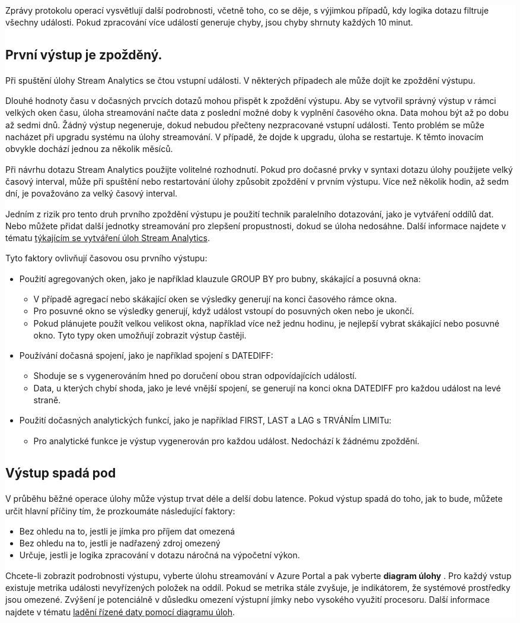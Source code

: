   Zprávy protokolu operací vysvětlují další podrobnosti, včetně toho, co se děje, s výjimkou případů, kdy logika dotazu filtruje všechny události. Pokud zpracování více událostí generuje chyby, jsou chyby shrnuty každých 10 minut.

## <a name="the-first-output-is-delayed"></a>První výstup je zpožděný.

Při spuštění úlohy Stream Analytics se čtou vstupní události. V některých případech ale může dojít ke zpoždění výstupu.

Dlouhé hodnoty času v dočasných prvcích dotazů mohou přispět k zpoždění výstupu. Aby se vytvořil správný výstup v rámci velkých oken času, úloha streamování načte data z poslední možné doby k vyplnění časového okna. Data mohou být až po dobu až sedmi dnů. Žádný výstup negeneruje, dokud nebudou přečteny nezpracované vstupní události. Tento problém se může nacházet při upgradu systému na úlohy streamování. V případě, že dojde k upgradu, úloha se restartuje. K těmto inovacím obvykle dochází jednou za několik měsíců.

Při návrhu dotazu Stream Analytics použijte volitelné rozhodnutí. Pokud pro dočasné prvky v syntaxi dotazu úlohy použijete velký časový interval, může při spuštění nebo restartování úlohy způsobit zpoždění v prvním výstupu. Více než několik hodin, až sedm dní, je považováno za velký časový interval.

Jedním z rizik pro tento druh prvního zpoždění výstupu je použití technik paralelního dotazování, jako je vytváření oddílů dat. Nebo můžete přidat další jednotky streamování pro zlepšení propustnosti, dokud se úloha nedosáhne.  Další informace najdete v tématu [týkajícím se vytváření úloh Stream Analytics](stream-analytics-concepts-checkpoint-replay.md).

Tyto faktory ovlivňují časovou osu prvního výstupu:

* Použití agregovaných oken, jako je například klauzule GROUP BY pro bubny, skákající a posuvná okna:

  * V případě agregací nebo skákající oken se výsledky generují na konci časového rámce okna.
  * Pro posuvné okno se výsledky generují, když událost vstoupí do posuvných oken nebo je ukončí.
  * Pokud plánujete použít velkou velikost okna, například více než jednu hodinu, je nejlepší vybrat skákající nebo posuvné okno. Tyto typy oken umožňují zobrazit výstup častěji.

* Používání dočasná spojení, jako je například spojení s DATEDIFF:
  * Shoduje se s vygenerováním hned po doručení obou stran odpovídajících událostí.
  * Data, u kterých chybí shoda, jako je levé vnější spojení, se generují na konci okna DATEDIFF pro každou událost na levé straně.

* Použití dočasných analytických funkcí, jako je například FIRST, LAST a LAG s TRVÁNÍm LIMITu:
  * Pro analytické funkce je výstup vygenerován pro každou událost. Nedochází k žádnému zpoždění.

## <a name="the-output-falls-behind"></a>Výstup spadá pod

V průběhu běžné operace úlohy může výstup trvat déle a delší dobu latence. Pokud výstup spadá do toho, jak to bude, můžete určit hlavní příčiny tím, že prozkoumáte následující faktory:

* Bez ohledu na to, jestli je jímka pro příjem dat omezená
* Bez ohledu na to, jestli je nadřazený zdroj omezený
* Určuje, jestli je logika zpracování v dotazu náročná na výpočetní výkon.

Chcete-li zobrazit podrobnosti výstupu, vyberte úlohu streamování v Azure Portal a pak vyberte **diagram úlohy** . Pro každý vstup existuje metrika události nevyřízených položek na oddíl. Pokud se metrika stále zvyšuje, je indikátorem, že systémové prostředky jsou omezené. Zvýšení je potenciálně v důsledku omezení výstupní jímky nebo vysokého využití procesoru. Další informace najdete v tématu [ladění řízené daty pomocí diagramu úloh](stream-analytics-job-diagram-with-metrics.md).

